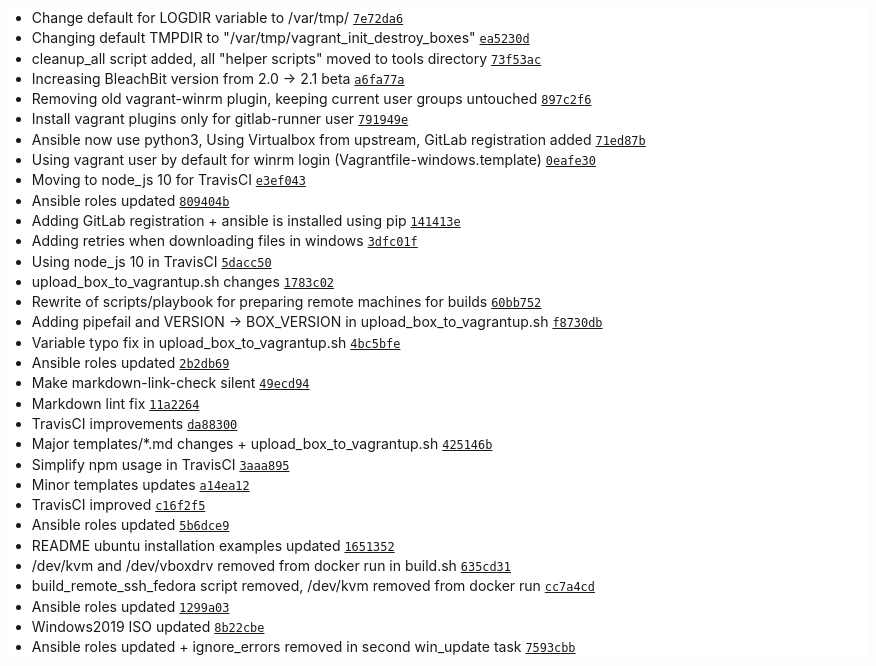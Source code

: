 - Change default for LOGDIR variable to /var/tmp/ [`7e72da6`](https://github.com/ruzickap/packer-templates/commit/7e72da6b0ce8094e4d3f16c438f8f859bed65b51)
- Changing default TMPDIR to "/var/tmp/vagrant_init_destroy_boxes" [`ea5230d`](https://github.com/ruzickap/packer-templates/commit/ea5230d7425e62f6d1bcae9a2b6cd80e32e9e17e)
- cleanup_all script added, all "helper scripts" moved to tools directory [`73f53ac`](https://github.com/ruzickap/packer-templates/commit/73f53ac59add17f1fb3c9596932dc6192a7e04d2)
- Increasing BleachBit version from 2.0 -&gt; 2.1 beta [`a6fa77a`](https://github.com/ruzickap/packer-templates/commit/a6fa77a91dca0280ee1bf5820247e72dc8cbd1d1)
- Removing old vagrant-winrm plugin, keeping current user groups untouched [`897c2f6`](https://github.com/ruzickap/packer-templates/commit/897c2f64feb4d37aa8bff6489fee5f030a442965)
- Install vagrant plugins only for gitlab-runner user [`791949e`](https://github.com/ruzickap/packer-templates/commit/791949ee7e257bd6b10d374daa017b277802d3a0)
- Ansible now use python3, Using Virtualbox from upstream, GitLab registration added [`71ed87b`](https://github.com/ruzickap/packer-templates/commit/71ed87b4dc3eaf8b2f2c258bfb04003524611e4a)
- Using vagrant user by default for winrm login (Vagrantfile-windows.template) [`0eafe30`](https://github.com/ruzickap/packer-templates/commit/0eafe308532eb2077f60ab7a4e0a0b1213e7d0cd)
- Moving to node_js 10 for TravisCI [`e3ef043`](https://github.com/ruzickap/packer-templates/commit/e3ef0437e823406564bc799773e6207c435e3c13)
- Ansible roles updated [`809404b`](https://github.com/ruzickap/packer-templates/commit/809404b5ae744900668ed24fc5dc62c02afbcc9f)
- Adding GitLab registration + ansible is installed using pip [`141413e`](https://github.com/ruzickap/packer-templates/commit/141413eac1a9f59c1f6aeabedf2454565e542e98)
- Adding retries when downloading files in windows [`3dfc01f`](https://github.com/ruzickap/packer-templates/commit/3dfc01f3500a788927beac78c53a70d905e18d73)
- Using node_js 10 in TravisCI [`5dacc50`](https://github.com/ruzickap/packer-templates/commit/5dacc5024503973e7afaa683052d0975cf015262)
- upload_box_to_vagrantup.sh changes [`1783c02`](https://github.com/ruzickap/packer-templates/commit/1783c022285995f9382d8ddeff631f83c507e75b)
- Rewrite of scripts/playbook for preparing remote machines for builds [`60bb752`](https://github.com/ruzickap/packer-templates/commit/60bb7521878de0d03d95a65e970141557469dc45)
- Adding pipefail and VERSION -&gt; BOX_VERSION in upload_box_to_vagrantup.sh [`f8730db`](https://github.com/ruzickap/packer-templates/commit/f8730dbe7be63410a39f589c47ab1bc93d78c7c5)
- Variable typo fix in upload_box_to_vagrantup.sh [`4bc5bfe`](https://github.com/ruzickap/packer-templates/commit/4bc5bfe6c4877e6343bb2ba433aad1b2f5ad8c0a)
- Ansible roles updated [`2b2db69`](https://github.com/ruzickap/packer-templates/commit/2b2db69f37df0fd1835cb5124fa059c49c348e87)
- Make markdown-link-check silent [`49ecd94`](https://github.com/ruzickap/packer-templates/commit/49ecd94cadca9fd05d3c0a0148f746fda92f957c)
- Markdown lint fix [`11a2264`](https://github.com/ruzickap/packer-templates/commit/11a2264949fc6fa91bf04ee8d282fbcd2f77de95)
- TravisCI improvements [`da88300`](https://github.com/ruzickap/packer-templates/commit/da88300855e100f0521686eaec9d764165d0565f)
- Major templates/*.md changes + upload_box_to_vagrantup.sh [`425146b`](https://github.com/ruzickap/packer-templates/commit/425146bccd6c0c8d3368744ca8ebafce4088aa50)
- Simplify npm usage in TravisCI [`3aaa895`](https://github.com/ruzickap/packer-templates/commit/3aaa89508ee2754c57e5f754f7bec28203abfe79)
- Minor templates updates [`a14ea12`](https://github.com/ruzickap/packer-templates/commit/a14ea122522b284d3d6fc7a4f5543bc18e99af7d)
- TravisCI improved [`c16f2f5`](https://github.com/ruzickap/packer-templates/commit/c16f2f5013fc005f74521532513b83f1a531bbe3)
- Ansible roles updated [`5b6dce9`](https://github.com/ruzickap/packer-templates/commit/5b6dce9a71fec9459779d0b20728971d13feb957)
- README ubuntu installation examples updated [`1651352`](https://github.com/ruzickap/packer-templates/commit/1651352fad87cf65aa6c7c680baa08de8393e8d4)
- /dev/kvm and /dev/vboxdrv removed from docker run in build.sh [`635cd31`](https://github.com/ruzickap/packer-templates/commit/635cd31460a226b4a73c0a75cc04bfe06b9f9c99)
- build_remote_ssh_fedora script removed, /dev/kvm removed from docker run [`cc7a4cd`](https://github.com/ruzickap/packer-templates/commit/cc7a4cd2b279cafc688729b5448e9a3f06c0e02d)
- Ansible roles updated [`1299a03`](https://github.com/ruzickap/packer-templates/commit/1299a03f8bcc9f1293b4add1ca2074a22a690c07)
- Windows2019 ISO updated [`8b22cbe`](https://github.com/ruzickap/packer-templates/commit/8b22cbea8a05a593cf817b6b09c28f7a63ac27a6)
- Ansible roles updated + ignore_errors removed in second win_update task [`7593cbb`](https://github.com/ruzickap/packer-templates/commit/7593cbb85702c5ff92d5031ca920b02b7e705c3b)